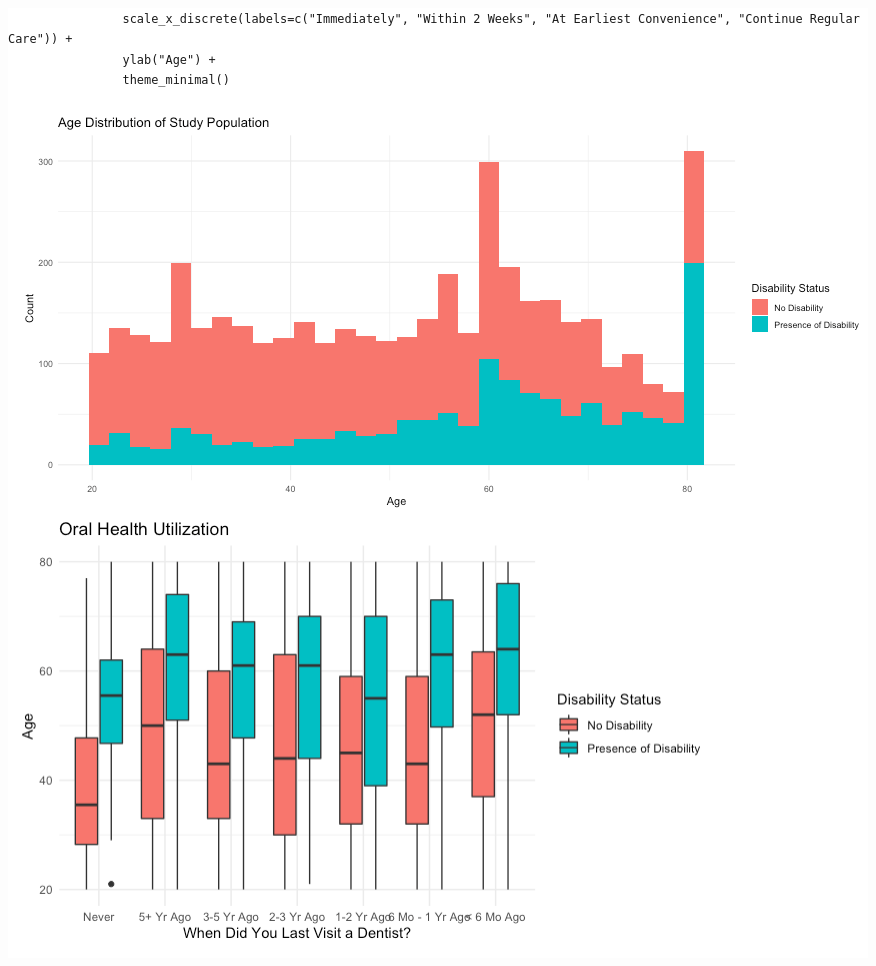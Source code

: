 ```{r}
                scale_x_discrete(labels=c("Immediately", "Within 2 Weeks", "At Earliest Convenience", "Continue Regular Care")) +
                ylab("Age") +
                theme_minimal()
```
![age1](images/age1.png)
![age2](images/age2.png)